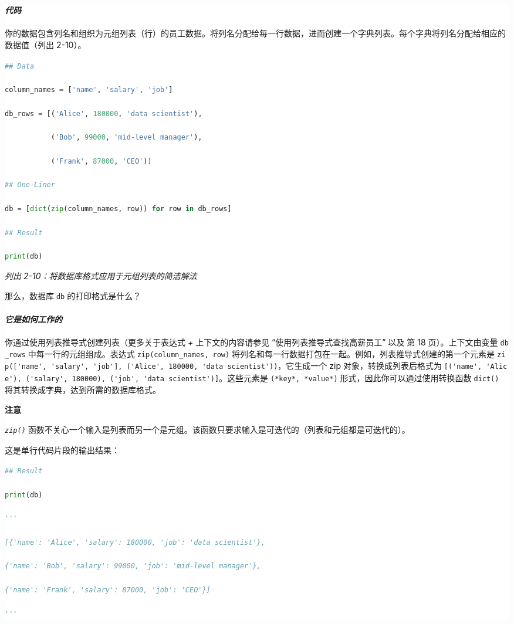 #### ***代码***

你的数据包含列名和组织为元组列表（行）的员工数据。将列名分配给每一行数据，进而创建一个字典列表。每个字典将列名分配给相应的数据值（列出 2-10）。

```py
## Data

column_names = ['name', 'salary', 'job']

db_rows = [('Alice', 180000, 'data scientist'),

           ('Bob', 99000, 'mid-level manager'),

           ('Frank', 87000, 'CEO')]

## One-Liner

db = [dict(zip(column_names, row)) for row in db_rows]

## Result

print(db)
```

*列出 2-10：将数据库格式应用于元组列表的简洁解法*

那么，数据库 `db` 的打印格式是什么？

#### ***它是如何工作的***

你通过使用列表推导式创建列表（更多关于表达式 *+* 上下文的内容请参见 “使用列表推导式查找高薪员工” 以及 第 18 页）。上下文由变量 `db_rows` 中每一行的元组组成。表达式 `zip(column_names, row)` 将列名和每一行数据打包在一起。例如，列表推导式创建的第一个元素是 `zip(['name', 'salary', 'job'], ('Alice', 180000, 'data scientist'))`，它生成一个 zip 对象，转换成列表后格式为 `[('name', 'Alice'), ('salary', 180000), ('job', 'data scientist')]`。这些元素是 `(*key*, *value*)` 形式，因此你可以通过使用转换函数 `dict()` 将其转换成字典，达到所需的数据库格式。

**注意**

*`zip()`* 函数不关心一个输入是列表而另一个是元组。该函数只要求输入是可迭代的（列表和元组都是可迭代的）。

这是单行代码片段的输出结果：

```py
## Result

print(db)

'''

[{'name': 'Alice', 'salary': 180000, 'job': 'data scientist'},

{'name': 'Bob', 'salary': 99000, 'job': 'mid-level manager'},

{'name': 'Frank', 'salary': 87000, 'job': 'CEO'}]

'''
```
